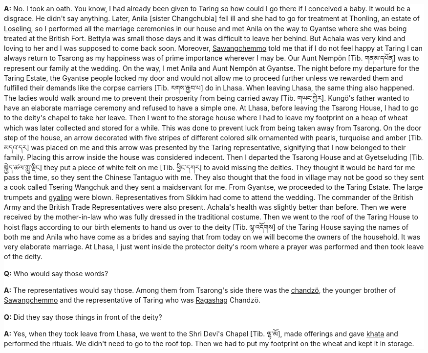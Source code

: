 **A:**  No. I took an oath. You know, I had already been given to Taring so how could I go there if I conceived a baby. It would be a disgrace. He didn't say anything. Later, Anila [sister Changchubla] fell ill and she had to go for treatment at Thonling, an estate of <a href="#" data-tooltip="[tib. བློ་གསལ་གླིང] One of the main colleges in Drepung Monastery.">Loseling</a>, so I performed all the marriage ceremonies in our house and met Anila on the way to Gyantse where she was being treated at the British Fort. Bettyla was small those days and it was difficult to leave her behind. But Achala was very kind and loving to her and I was supposed to come back soon. Moreover, <a href="#" data-tooltip="[tib. ས་དབང་ཆེན་མོ] One of the heads of the Kashag [bka&#x27; shag] or Council of Ministers. Sawangchemmo was also a term of address for a Kalön/Shape.">Sawangchemmo</a> told me that if I do not feel happy at Taring I can always return to Tsarong as my happiness was of prime importance wherever I may be. Our Aunt Nempön [Tib. གནམ་དཔོན] was to represent our family at the wedding. On the way, I met Anila and Aunt Nempön at Gyantse. The night before my departure for the Taring Estate, the Gyantse people locked my door and would not allow me to proceed further unless we rewarded them and fulfilled their demands like the corpse carriers [Tib. རགས་རྒྱབ་པ] do in Lhasa. When leaving Lhasa, the same thing also happened. The ladies would walk around me to prevent their prosperity from being carried away [Tib. གཡང་ཀྱེར]. Kungö's father wanted to have an elaborate marriage ceremony and refused to have a simple one. At Lhasa, before leaving the Tsarong House, I had to go to the deity's chapel to take her leave. Then I went to the storage house where I had to leave my footprint on a heap of wheat which was later collected and stored for a while. This was done to prevent luck from being taken away from Tsarong. On the door step of the house, an arrow decorated with five stripes of different colored silk ornamented with pearls, turquoise and amber [Tib. མདའ་དར] was placed on me and this arrow was presented by the Taring representative, signifying that I now belonged to their family. Placing this arrow inside the house was considered indecent. Then I departed the Tsarong House and at Gyetseluding [Tib. སྐྱེད་ཚལ་ཀླུ་ལྡིང] they put a piece of white felt on me [Tib. ཕྱིང་དཀར] to avoid missing the deities. They thought it would be hard for me pass the time, so they sent the Chinese Tantaguo with me. They also thought that the food in village may not be good so they sent a cook called Tsering Wangchuk and they sent a maidservant for me. From Gyantse, we proceeded to the Taring Estate. The large trumpets and <a href="#" data-tooltip="[tib. རྒྱ་གླིང] A clarinet type of wind instrument played by monks in religious services.">gyaling</a> were blown. Representatives from Sikkim had come to attend the wedding. The commander of the British Army and the British Trade Representatives were also present. Achala's health was slightly better than before. Then we were received by the mother-in-law who was fully dressed in the traditional costume. Then we went to the roof of the Taring House to hoist flags according to our birth elements to hand us over to the deity [Tib. ལྷ་འདོགས] of the Taring House saying the names of both me and Anila who have come as a brides and saying that from today on we will become the owners of the household. It was very elaborate marriage. At Lhasa, I just went inside the protector deity's room where a prayer was performed and then took leave of the deity.   

**Q:**  Who would say those words?   

**A:**  The representatives would say those. Among them from Tsarong's side there was the <a href="#" data-tooltip="[tib. ཕྱག་མཛོད] A senior manager/treasurer of an aristocratic or monastic estate, or the senior manager/treasurer of an aristocratic family or a monastic unit. Generally chandzö handled both internal and external issues and were considered higher in power and status than nyerpa (stewards), who typically only handled the storerooms.">chandzö</a>, the younger brother of <a href="#" data-tooltip="[tib. ས་དབང་ཆེན་མོ] One of the heads of the Kashag [bka&#x27; shag] or Council of Ministers. Sawangchemmo was also a term of address for a Kalön/Shape.">Sawangchemmo</a> and the representative of Taring who was <a href="#" data-tooltip="[tib. རག་ཁ་ཤག] The family name of a well known aristocratic official who was a Kalön in the 1950s.">Ragashag</a> Chandzö.   

**Q:**  Did they say those things in front of the deity?   

**A:**  Yes, when they took leave from Lhasa, we went to the Shri Devi's Chapel [Tib. ལྷ་མོ], made offerings and gave <a href="#" data-tooltip="[tib. ཁ་བཏགས] A Tibetan ceremonial scarf given to lamas, visitors, etc.">khata</a> and performed the rituals. We didn't need to go to the roof top. Then we had to put my footprint on the wheat and kept it in storage.   
